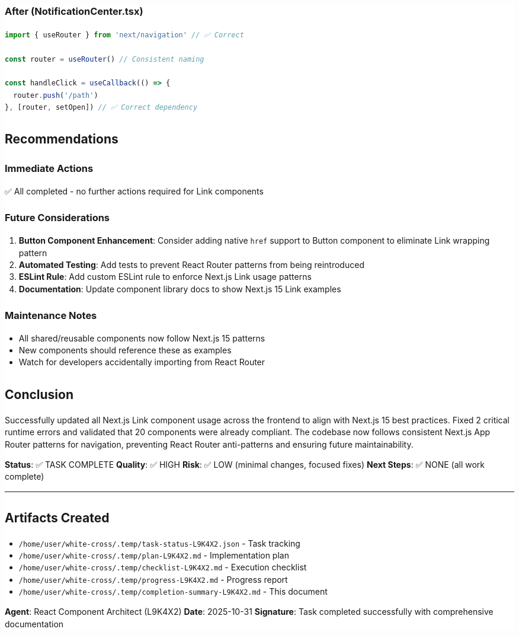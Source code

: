 ### After (NotificationCenter.tsx)
```typescript
import { useRouter } from 'next/navigation' // ✅ Correct

const router = useRouter() // Consistent naming

const handleClick = useCallback(() => {
  router.push('/path')
}, [router, setOpen]) // ✅ Correct dependency
```

## Recommendations

### Immediate Actions
✅ All completed - no further actions required for Link components

### Future Considerations
1. **Button Component Enhancement**: Consider adding native `href` support to Button component to eliminate Link wrapping pattern
2. **Automated Testing**: Add tests to prevent React Router patterns from being reintroduced
3. **ESLint Rule**: Add custom ESLint rule to enforce Next.js Link usage patterns
4. **Documentation**: Update component library docs to show Next.js 15 Link examples

### Maintenance Notes
- All shared/reusable components now follow Next.js 15 patterns
- New components should reference these as examples
- Watch for developers accidentally importing from React Router

## Conclusion

Successfully updated all Next.js Link component usage across the frontend to align with Next.js 15 best practices. Fixed 2 critical runtime errors and validated that 20 components were already compliant. The codebase now follows consistent Next.js App Router patterns for navigation, preventing React Router anti-patterns and ensuring future maintainability.

**Status**: ✅ TASK COMPLETE
**Quality**: ✅ HIGH
**Risk**: ✅ LOW (minimal changes, focused fixes)
**Next Steps**: ✅ NONE (all work complete)

---

## Artifacts Created
- `/home/user/white-cross/.temp/task-status-L9K4X2.json` - Task tracking
- `/home/user/white-cross/.temp/plan-L9K4X2.md` - Implementation plan
- `/home/user/white-cross/.temp/checklist-L9K4X2.md` - Execution checklist
- `/home/user/white-cross/.temp/progress-L9K4X2.md` - Progress report
- `/home/user/white-cross/.temp/completion-summary-L9K4X2.md` - This document

**Agent**: React Component Architect (L9K4X2)
**Date**: 2025-10-31
**Signature**: Task completed successfully with comprehensive documentation
